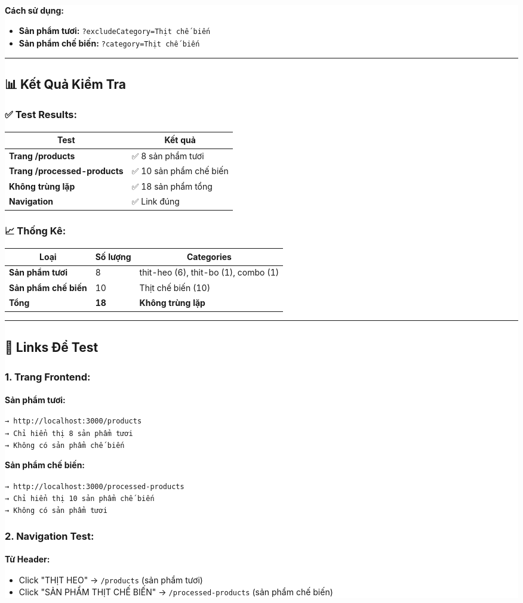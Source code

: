 **Cách sử dụng:**
- **Sản phẩm tươi:** `?excludeCategory=Thịt chế biến`
- **Sản phẩm chế biến:** `?category=Thịt chế biến`

---

## 📊 **Kết Quả Kiểm Tra**

### **✅ Test Results:**

| Test | Kết quả |
|------|---------|
| **Trang /products** | ✅ 8 sản phẩm tươi |
| **Trang /processed-products** | ✅ 10 sản phẩm chế biến |
| **Không trùng lặp** | ✅ 18 sản phẩm tổng |
| **Navigation** | ✅ Link đúng |

### **📈 Thống Kê:**

| Loại | Số lượng | Categories |
|------|----------|------------|
| **Sản phẩm tươi** | 8 | thit-heo (6), thit-bo (1), combo (1) |
| **Sản phẩm chế biến** | 10 | Thịt chế biến (10) |
| **Tổng** | **18** | **Không trùng lặp** |

---

## 🔗 **Links Để Test**

### **1. Trang Frontend:**

**Sản phẩm tươi:**
```
→ http://localhost:3000/products
→ Chỉ hiển thị 8 sản phẩm tươi
→ Không có sản phẩm chế biến
```

**Sản phẩm chế biến:**
```
→ http://localhost:3000/processed-products
→ Chỉ hiển thị 10 sản phẩm chế biến
→ Không có sản phẩm tươi
```

### **2. Navigation Test:**

**Từ Header:**
- Click "THỊT HEO" → `/products` (sản phẩm tươi)
- Click "SẢN PHẨM THỊT CHẾ BIẾN" → `/processed-products` (sản phẩm chế biến)
